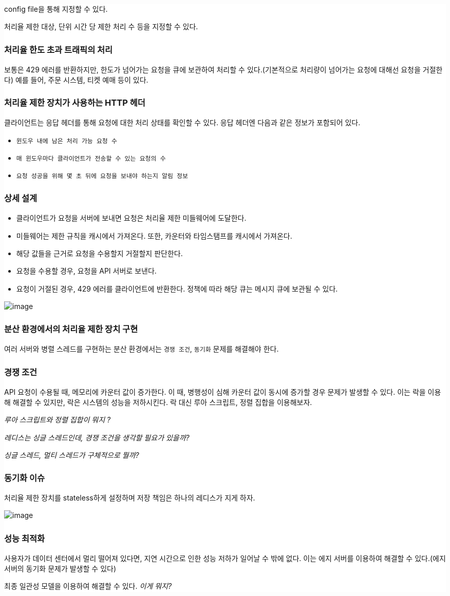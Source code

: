 config file을 통해 지정할 수 있다.

처리율 제한 대상, 단위 시간 당 제한 처리 수 등을 지정할 수 있다.

### 처리율 한도 초과 트래픽의 처리

보통은 429 에러를 반환하지만, 한도가 넘어가는 요청을 큐에 보관하여 처리할 수 있다.(기본적으로 처리량이 넘어가는 요청에 대해선 요청을 거절한다) 예를 들어, 주문 시스템, 티켓 예매 등이 있다.

### 처리율 제한 장치가 사용하는 HTTP 헤더

클라이언트는 응답 헤더를 통해 요청에 대한 처리 상태를 확인할 수 있다. 응답 헤더엔 다음과 같은 정보가 포함되어 있다.
- `윈도우 내에 남은 처리 가능 요청 수`

- `매 윈도우마다 클라이언트가 전송할 수 있는 요청의 수`
- `요청 성공을 위해 몇 초 뒤에 요청을 보내야 하는지 알림 정보`

### 상세 설계

- 클라이언트가 요청을 서버에 보내면 요청은 처리율 제한 미들웨어에 도달한다.

- 미들웨어는 제한 규칙을 캐시에서 가져온다. 또한, 카운터와 타임스탬프를 캐시에서 가져온다.
- 해당 값들을 근거로 요청을 수용할지 거절할지 판단한다.
- 요청을 수용할 경우, 요청을 API 서버로 보낸다.
- 요청이 거절된 경우, 429 에러를 클라이언트에 반환한다. 정책에 따라 해당 큐는 메시지 큐에 보관될 수 있다.

![image](https://github.com/user-attachments/assets/0ecfaf93-16f1-4258-a458-4dc63002f2e1)

### 분산 환경에서의 처리율 제한 장치 구현

여러 서버와 병렬 스레드를 구현하는 분산 환경에서는 `경쟁 조건`, `동기화` 문제를 해결해야 한다.

### 경쟁 조건

API 요청이 수용될 때, 메모리에 카운터 값이 증가한다. 이 때, 병행성이 심해 카운터 값이 동시에 증가할 경우 문제가 발생할 수 있다. 이는 락을 이용해 해결할 수 있지만, 락은 시스템의 성능을 저하시킨다. 락 대신 루아 스크립트, 정렬 집합을 이용해보자.

*루아 스크립트와 정렬 집합이 뭐지 ?*

*레디스는 싱글 스레드인데, 경쟁 조건을 생각할 필요가 있을까?*

*싱글 스레드, 멀티 스레드가 구체적으로 뭘까?*

### 동기화 이슈

처리율 제한 장치를 stateless하게 설정하며 저장 책임은 하나의 레디스가 지게 하자.

![image](https://github.com/user-attachments/assets/072a0a3a-0f29-4d03-bfa5-1c118a8bdefd)

### 성능 최적화

사용자가 데이터 센터에서 멀리 떨어져 있다면, 지연 시간으로 인한 성능 저하가 일어날 수 밖에 없다. 이는 에지 서버를 이용하여 해결할 수 있다.(에지 서버의 동기화 문제가 발생할 수 있다)

최종 일관성 모델을 이용하여 해결할 수 있다. *이게 뭐지?*
